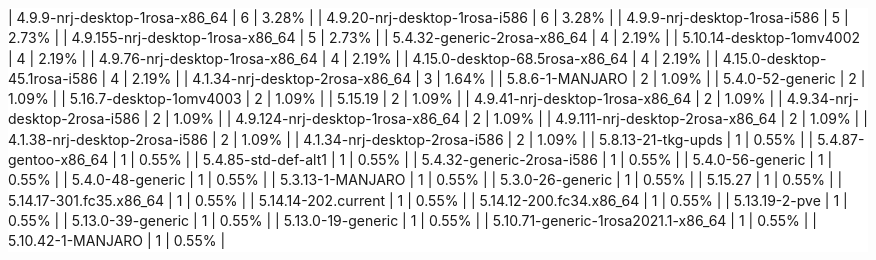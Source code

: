 | 4.9.9-nrj-desktop-1rosa-x86_64      | 6        | 3.28%   |
| 4.9.20-nrj-desktop-1rosa-i586       | 6        | 3.28%   |
| 4.9.9-nrj-desktop-1rosa-i586        | 5        | 2.73%   |
| 4.9.155-nrj-desktop-1rosa-x86_64    | 5        | 2.73%   |
| 5.4.32-generic-2rosa-x86_64         | 4        | 2.19%   |
| 5.10.14-desktop-1omv4002            | 4        | 2.19%   |
| 4.9.76-nrj-desktop-1rosa-x86_64     | 4        | 2.19%   |
| 4.15.0-desktop-68.5rosa-x86_64      | 4        | 2.19%   |
| 4.15.0-desktop-45.1rosa-i586        | 4        | 2.19%   |
| 4.1.34-nrj-desktop-2rosa-x86_64     | 3        | 1.64%   |
| 5.8.6-1-MANJARO                     | 2        | 1.09%   |
| 5.4.0-52-generic                    | 2        | 1.09%   |
| 5.16.7-desktop-1omv4003             | 2        | 1.09%   |
| 5.15.19                             | 2        | 1.09%   |
| 4.9.41-nrj-desktop-1rosa-x86_64     | 2        | 1.09%   |
| 4.9.34-nrj-desktop-2rosa-i586       | 2        | 1.09%   |
| 4.9.124-nrj-desktop-1rosa-x86_64    | 2        | 1.09%   |
| 4.9.111-nrj-desktop-2rosa-x86_64    | 2        | 1.09%   |
| 4.1.38-nrj-desktop-2rosa-i586       | 2        | 1.09%   |
| 4.1.34-nrj-desktop-2rosa-i586       | 2        | 1.09%   |
| 5.8.13-21-tkg-upds                  | 1        | 0.55%   |
| 5.4.87-gentoo-x86_64                | 1        | 0.55%   |
| 5.4.85-std-def-alt1                 | 1        | 0.55%   |
| 5.4.32-generic-2rosa-i586           | 1        | 0.55%   |
| 5.4.0-56-generic                    | 1        | 0.55%   |
| 5.4.0-48-generic                    | 1        | 0.55%   |
| 5.3.13-1-MANJARO                    | 1        | 0.55%   |
| 5.3.0-26-generic                    | 1        | 0.55%   |
| 5.15.27                             | 1        | 0.55%   |
| 5.14.17-301.fc35.x86_64             | 1        | 0.55%   |
| 5.14.14-202.current                 | 1        | 0.55%   |
| 5.14.12-200.fc34.x86_64             | 1        | 0.55%   |
| 5.13.19-2-pve                       | 1        | 0.55%   |
| 5.13.0-39-generic                   | 1        | 0.55%   |
| 5.13.0-19-generic                   | 1        | 0.55%   |
| 5.10.71-generic-1rosa2021.1-x86_64  | 1        | 0.55%   |
| 5.10.42-1-MANJARO                   | 1        | 0.55%   |